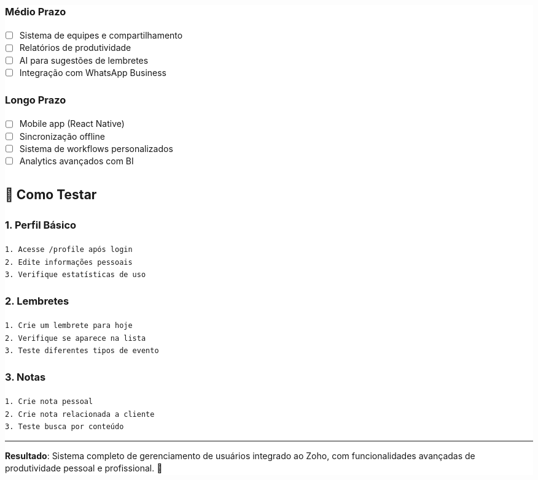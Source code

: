 ### **Médio Prazo**  
- [ ] Sistema de equipes e compartilhamento
- [ ] Relatórios de produtividade
- [ ] AI para sugestões de lembretes
- [ ] Integração com WhatsApp Business

### **Longo Prazo**
- [ ] Mobile app (React Native)
- [ ] Sincronização offline
- [ ] Sistema de workflows personalizados
- [ ] Analytics avançados com BI

## 🧪 Como Testar

### **1. Perfil Básico**
```
1. Acesse /profile após login
2. Edite informações pessoais
3. Verifique estatísticas de uso
```

### **2. Lembretes**
```
1. Crie um lembrete para hoje
2. Verifique se aparece na lista
3. Teste diferentes tipos de evento
```

### **3. Notas**
```  
1. Crie nota pessoal
2. Crie nota relacionada a cliente
3. Teste busca por conteúdo
```

---

**Resultado**: Sistema completo de gerenciamento de usuários integrado ao Zoho, com funcionalidades avançadas de produtividade pessoal e profissional. 🎉